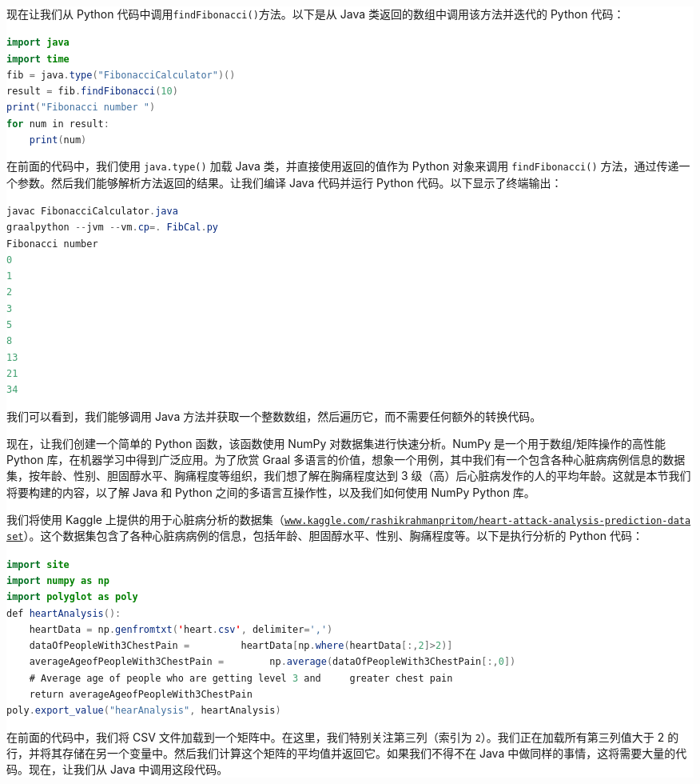```java
```

现在让我们从 Python 代码中调用`findFibonacci()`方法。以下是从 Java 类返回的数组中调用该方法并迭代的 Python 代码：

```java
import java
import time
fib = java.type("FibonacciCalculator")()
result = fib.findFibonacci(10)
print("Fibonacci number ")
for num in result:
    print(num)
```

在前面的代码中，我们使用 `java.type()` 加载 Java 类，并直接使用返回的值作为 Python 对象来调用 `findFibonacci()` 方法，通过传递一个参数。然后我们能够解析方法返回的结果。让我们编译 Java 代码并运行 Python 代码。以下显示了终端输出：

```java
javac FibonacciCalculator.java
graalpython --jvm --vm.cp=. FibCal.py
Fibonacci number 
0
1
2
3
5
8
13
21
34
```

我们可以看到，我们能够调用 Java 方法并获取一个整数数组，然后遍历它，而不需要任何额外的转换代码。

现在，让我们创建一个简单的 Python 函数，该函数使用 NumPy 对数据集进行快速分析。NumPy 是一个用于数组/矩阵操作的高性能 Python 库，在机器学习中得到广泛应用。为了欣赏 Graal 多语言的价值，想象一个用例，其中我们有一个包含各种心脏病病例信息的数据集，按年龄、性别、胆固醇水平、胸痛程度等组织，我们想了解在胸痛程度达到 3 级（高）后心脏病发作的人的平均年龄。这就是本节我们将要构建的内容，以了解 Java 和 Python 之间的多语言互操作性，以及我们如何使用 NumPy Python 库。

我们将使用 Kaggle 上提供的用于心脏病分析的数据集（[`www.kaggle.com/rashikrahmanpritom/heart-attack-analysis-prediction-dataset`](https://www.kaggle.com/rashikrahmanpritom/heart-attack-analysis-prediction-dataset)）。这个数据集包含了各种心脏病病例的信息，包括年龄、胆固醇水平、性别、胸痛程度等。以下是执行分析的 Python 代码：

```java
import site
import numpy as np
import polyglot as poly
def heartAnalysis():
    heartData = np.genfromtxt('heart.csv', delimiter=',')
    dataOfPeopleWith3ChestPain =         heartData[np.where(heartData[:,2]>2)]
    averageAgeofPeopleWith3ChestPain =        np.average(dataOfPeopleWith3ChestPain[:,0])
    # Average age of people who are getting level 3 and     greater chest pain
    return averageAgeofPeopleWith3ChestPain
poly.export_value("hearAnalysis", heartAnalysis)
```

在前面的代码中，我们将 CSV 文件加载到一个矩阵中。在这里，我们特别关注第三列（索引为 `2`）。我们正在加载所有第三列值大于 2 的行，并将其存储在另一个变量中。然后我们计算这个矩阵的平均值并返回它。如果我们不得不在 Java 中做同样的事情，这将需要大量的代码。现在，让我们从 Java 中调用这段代码。
